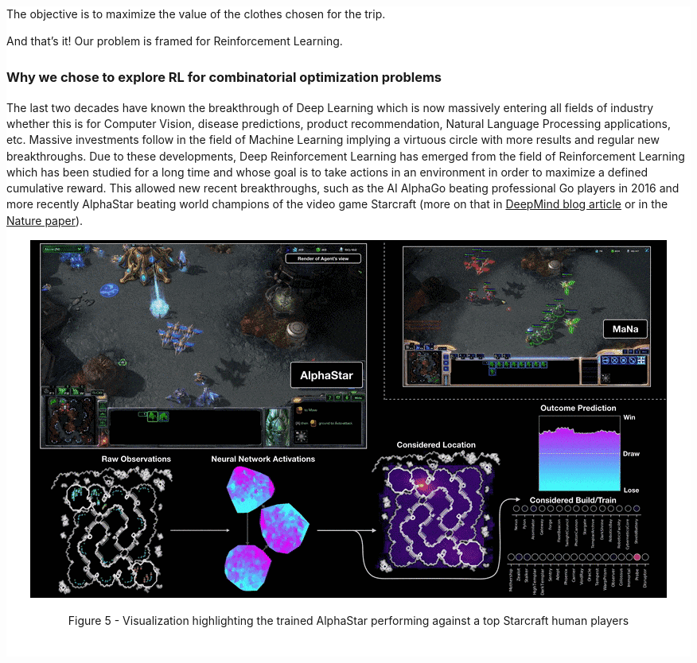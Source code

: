 The objective is to maximize the value of the clothes chosen for the trip.


And that’s it! Our problem is framed for Reinforcement Learning.


### Why we chose to explore RL for combinatorial optimization problems
The last two decades have known the breakthrough of Deep Learning which is now massively entering all fields of industry whether this is for Computer Vision, disease predictions, product recommendation, Natural Language Processing applications, etc. Massive investments follow in the field of Machine Learning implying a virtuous circle with more results and regular new breakthroughs. Due to these developments, Deep Reinforcement Learning has emerged from the field of Reinforcement Learning which has been studied for a long time and whose goal is to take actions in an environment in order to maximize a defined cumulative reward. This allowed new recent breakthroughs, such as the AI AlphaGo beating professional Go players in 2016 and more recently AlphaStar beating world champions of the video game Starcraft (more on that in [DeepMind blog article](https://deepmind.com/blog/article/alphastar-mastering-real-time-strategy-game-starcraft-ii) or in the [Nature paper](https://www.nature.com/articles/s41586-019-1724-z.epdf?author_access_token=lZH3nqPYtWJXfDA10W0CNNRgN0jAjWel9jnR3ZoTv0PSZcPzJFGNAZhOlk4deBCKzKm70KfinloafEF1bCCXL6IIHHgKaDkaTkBcTEv7aT-wqDoG1VeO9-wO3GEoAMF9bAOt7mJ0RWQnRVMbyfgH9A%3D%3D)). 

<div align="center"> 

![screenshot-app](img/RL_images/AlphaStar_Image.png)

Figure 5 - Visualization highlighting the trained AlphaStar performing against a top Starcraft human players

 </div>
<br/>
